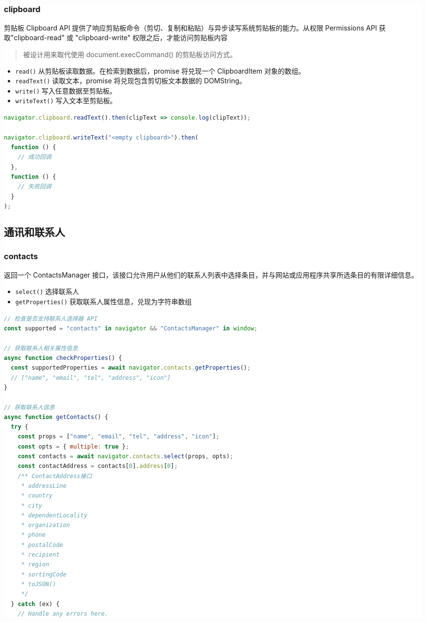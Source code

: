 
### clipboard

剪贴板 Clipboard API 提供了响应剪贴板命令（剪切、复制和粘贴）与异步读写系统剪贴板的能力。从权限 Permissions API 获取"clipboard-read" 或 "clipboard-write" 权限之后，才能访问剪贴板内容

> 被设计用来取代使用 document.execCommand() 的剪贴板访问方式。

- `read()` 从剪贴板读取数据。在检索到数据后，promise 将兑现一个 ClipboardItem 对象的数组。
- `readText()` 读取文本，promise 将兑现包含剪切板文本数据的 DOMString。
- `write()` 写入任意数据至剪贴板。
- `writeText()` 写入文本至剪贴板。

```js
navigator.clipboard.readText().then(clipText => console.log(clipText));

navigator.clipboard.writeText("<empty clipboard>").then(
  function () {
    // 成功回调
  },
  function () {
    // 失败回调
  }
);
```

## 通讯和联系人
### contacts

返回一个 ContactsManager 接口，该接口允许用户从他们的联系人列表中选择条目，并与网站或应用程序共享所选条目的有限详细信息。

- `select()` 选择联系人
- `getProperties()` 获取联系人属性信息，兑现为字符串数组

```js
// 检查是否支持联系人选择器 API
const supported = "contacts" in navigator && "ContactsManager" in window;

// 获取联系人相关属性信息
async function checkProperties() {
  const supportedProperties = await navigator.contacts.getProperties();
  // ["name", "email", "tel", "address", "icon"]
}

// 获取联系人信息
async function getContacts() {
  try {
    const props = ["name", "email", "tel", "address", "icon"];
    const opts = { multiple: true };
    const contacts = await navigator.contacts.select(props, opts);
    const contactAddress = contacts[0].address[0];
    /** ContactAddress接口
     * addressLine
     * country
     * city
     * dependentLocality
     * organization
     * phone
     * postalCode
     * recipient
     * region
     * sortingCode
     * toJSON()
     */
  } catch (ex) {
    // Handle any errors here.
```